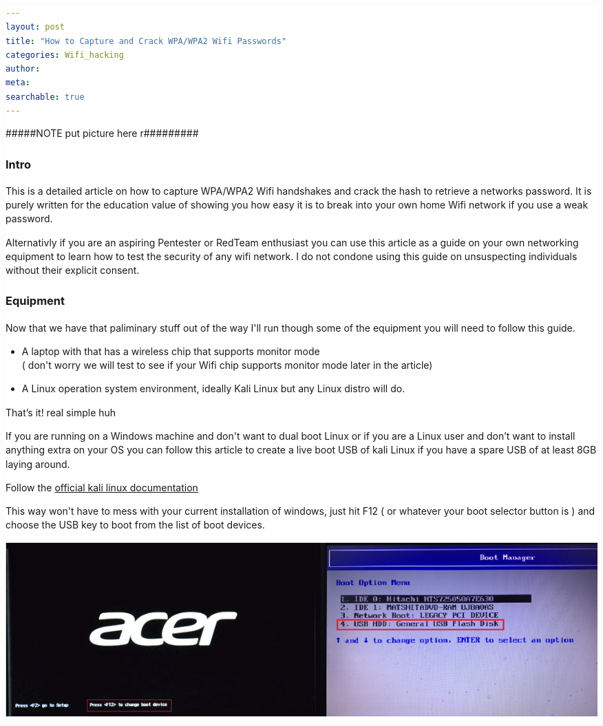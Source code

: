 ```yaml
---
layout: post
title: "How to Capture and Crack WPA/WPA2 Wifi Passwords"
categories: Wifi_hacking
author:
meta:
searchable: true
---
```



#####NOTE  put picture here r#########



### Intro

This is a detailed article on how to capture WPA/WPA2 Wifi handshakes and crack the hash to retrieve a networks password. It is purely written for the education value of showing you how easy it is to break into your own home Wifi network if you use a weak password.

Alternativly if you are an aspiring Pentester or RedTeam enthusiast you can use this article as a guide on your own networking equipment to learn how to test the security of any wifi network. I do not condone using this guide on unsuspecting individuals without their explicit consent.  



### Equipment 

Now that we have that paliminary stuff out of the way I'll run though some of the equipment you will need to follow this guide.  

- A laptop with that has a wireless chip that supports monitor mode\
( don't worry we will test to see if your Wifi chip supports monitor mode later in the article)   
    
- A Linux operation system environment, ideally Kali Linux but any Linux distro will do.  

That’s it! real simple huh 

If you are running on a Windows machine and don't want to dual boot Linux or if you are a Linux user and don’t want to install anything extra on your OS you can follow this article to create a live boot USB of kali Linux if you have a spare USB of at least 8GB laying around. 

Follow the [official kali linux documentation](https://www.kali.org/docs/usb/live-usb-install-with-windows/)

This way won't have to mess with your current installation of windows, just hit F12 ( or whatever your boot selector button is ) and choose the USB key to boot from the list of boot devices.

![The San Juan Mountains are beautiful!](/assets/ArticleImg/Wifi/AcerPic4.png "San Juan Mountains")
